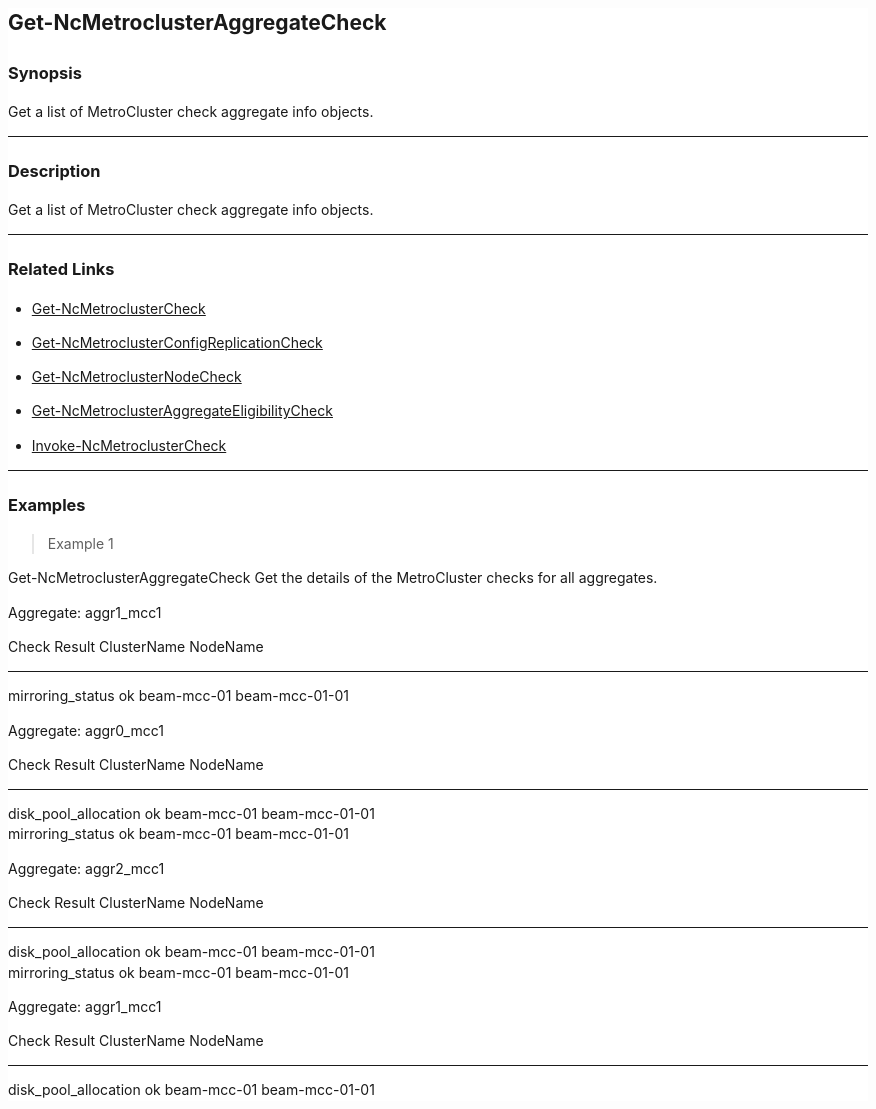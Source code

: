 Get-NcMetroclusterAggregateCheck
--------------------------------

### Synopsis
Get a list of MetroCluster check aggregate info objects.

---

### Description

Get a list of MetroCluster check aggregate info objects.

---

### Related Links
* [Get-NcMetroclusterCheck](Get-NcMetroclusterCheck)

* [Get-NcMetroclusterConfigReplicationCheck](Get-NcMetroclusterConfigReplicationCheck)

* [Get-NcMetroclusterNodeCheck](Get-NcMetroclusterNodeCheck)

* [Get-NcMetroclusterAggregateEligibilityCheck](Get-NcMetroclusterAggregateEligibilityCheck)

* [Invoke-NcMetroclusterCheck](Invoke-NcMetroclusterCheck)

---

### Examples
> Example 1

Get-NcMetroclusterAggregateCheck
Get the details of the MetroCluster checks for all aggregates.

Aggregate: aggr1_mcc1

Check                          Result             ClusterName                NodeName                                  
-----                          ------             -----------                --------                                  
mirroring_status               ok                 beam-mcc-01                beam-mcc-01-01                            

   Aggregate: aggr0_mcc1

Check                          Result             ClusterName                NodeName                                  
-----                          ------             -----------                --------                                  
disk_pool_allocation           ok                 beam-mcc-01                beam-mcc-01-01                            
mirroring_status               ok                 beam-mcc-01                beam-mcc-01-01                            

   Aggregate: aggr2_mcc1

Check                          Result             ClusterName                NodeName                                  
-----                          ------             -----------                --------                                  
disk_pool_allocation           ok                 beam-mcc-01                beam-mcc-01-01                            
mirroring_status               ok                 beam-mcc-01                beam-mcc-01-01                            

   Aggregate: aggr1_mcc1

Check                          Result             ClusterName                NodeName                                  
-----                          ------             -----------                --------                                  
disk_pool_allocation           ok                 beam-mcc-01                beam-mcc-01-01                            
